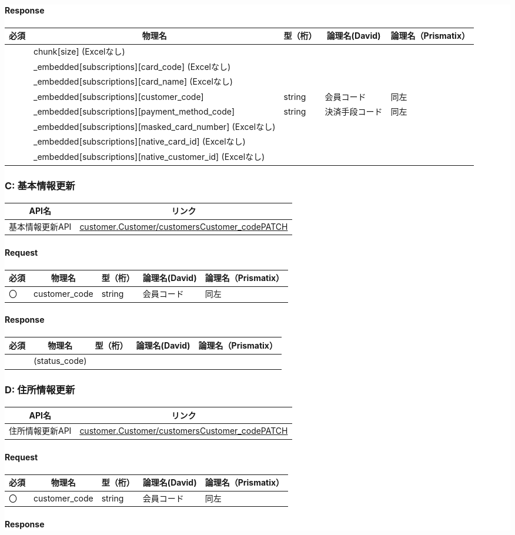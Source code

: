 #### Response

| 必須 | 物理名 | 型（桁） | 論理名(David) | 論理名（Prismatix） |
| --- | --- | --- | --- | --- |
|  | chunk[size] (Excelなし) |  |  |  |
|  | _embedded[subscriptions][card_code] (Excelなし) |  |  |  |
|  | _embedded[subscriptions][card_name] (Excelなし) |  |  |  |
|  | _embedded[subscriptions][customer_code] | string | 会員コード | 同左 |
|  | _embedded[subscriptions][payment_method_code] | string | 決済手段コード | 同左 |
|  | _embedded[subscriptions][masked_card_number] (Excelなし) |  |  |  |
|  | _embedded[subscriptions][native_card_id] (Excelなし) |  |  |  |
|  | _embedded[subscriptions][native_customer_id] (Excelなし) |  |  |  |

### C: 基本情報更新

| API名 | リンク |
| --- | --- |
| 基本情報更新API | [customer.Customer/customersCustomer_codePATCH](http://3.114.104.100/#/customer.Customer/customersCustomer_codePATCH) |

#### Request

| 必須 | 物理名 | 型（桁） | 論理名(David) | 論理名（Prismatix） |
| --- | --- | --- | --- | --- |
| 〇 | customer_code | string | 会員コード | 同左 |

#### Response

| 必須 | 物理名 | 型（桁） | 論理名(David) | 論理名（Prismatix） |
| --- | --- | --- | --- | --- |
|  | (status_code) |  |  |  |

### D: 住所情報更新

| API名 | リンク |
| --- | --- |
| 住所情報更新API | [customer.Customer/customersCustomer_codePATCH](http://3.114.104.100/#/customer.Customer/customersCustomer_codePATCH) |

#### Request

| 必須 | 物理名 | 型（桁） | 論理名(David) | 論理名（Prismatix） |
| --- | --- | --- | --- | --- |
| 〇 | customer_code | string | 会員コード | 同左 |

#### Response
